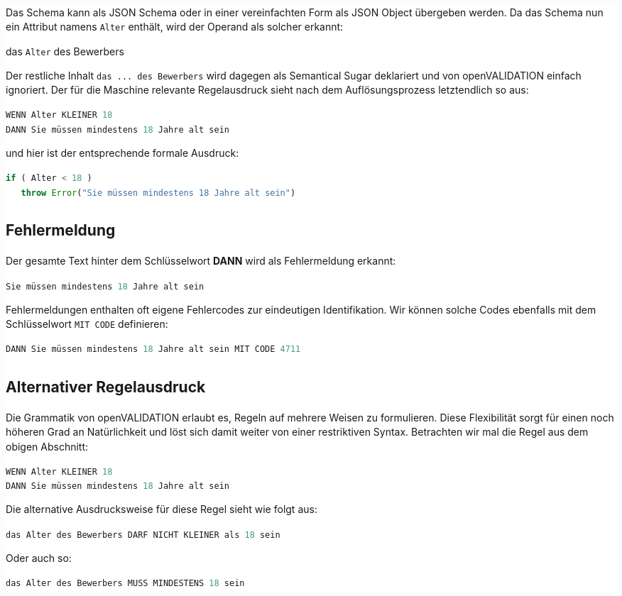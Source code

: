 Das Schema kann als JSON Schema oder in einer vereinfachten Form als JSON Object übergeben werden. Da das Schema nun ein Attribut namens `Alter` enthält, wird der Operand als solcher erkannt:

das `Alter` des Bewerbers

Der restliche Inhalt `das ... des Bewerbers` wird dagegen als Semantical Sugar deklariert und von openVALIDATION einfach ignoriert. Der für die Maschine relevante Regelausdruck sieht nach dem Auflösungsprozess letztendlich so aus:

```coffeescript
WENN Alter KLEINER 18
DANN Sie müssen mindestens 18 Jahre alt sein
```

und hier ist der entsprechende formale Ausdruck:

```javascript
if ( Alter < 18 ) 
   throw Error("Sie müssen mindestens 18 Jahre alt sein")
```



## Fehlermeldung

Der gesamte Text hinter dem Schlüsselwort **DANN** wird als Fehlermeldung erkannt:

```coffeescript
Sie müssen mindestens 18 Jahre alt sein
```

Fehlermeldungen enthalten oft eigene Fehlercodes zur eindeutigen Identifikation. Wir können solche Codes ebenfalls mit dem Schlüsselwort `MIT CODE` definieren:

```coffeescript
DANN Sie müssen mindestens 18 Jahre alt sein MIT CODE 4711
```



## Alternativer Regelausdruck

Die Grammatik von openVALIDATION erlaubt es, Regeln auf mehrere Weisen zu formulieren. Diese Flexibilität sorgt für einen noch höheren Grad an Natürlichkeit und löst sich damit weiter von einer restriktiven Syntax. Betrachten wir mal die Regel aus dem obigen Abschnitt:

```coffeescript
WENN Alter KLEINER 18
DANN Sie müssen mindestens 18 Jahre alt sein
```

Die alternative Ausdrucksweise für diese Regel sieht wie folgt aus:

```coffeescript
das Alter des Bewerbers DARF NICHT KLEINER als 18 sein    
```

Oder auch so:

```coffeescript
das Alter des Bewerbers MUSS MINDESTENS 18 sein
```
